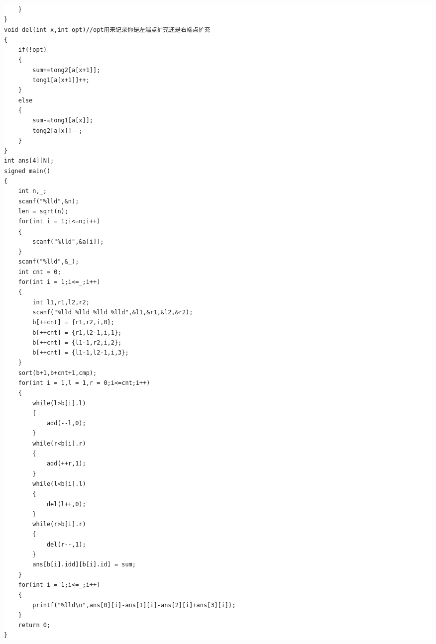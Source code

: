     	}
    }
    void del(int x,int opt)//opt用来记录你是左端点扩充还是右端点扩充
    {
    	if(!opt)
    	{
    		sum+=tong2[a[x+1]];
    		tong1[a[x+1]]++;
    	}
    	else
    	{
    		sum-=tong1[a[x]];
    		tong2[a[x]]--;
    	}
    }
    int ans[4][N];
    signed main()
    {
    	int n,_;
    	scanf("%lld",&n);
    	len = sqrt(n);
    	for(int i = 1;i<=n;i++)
    	{
    		scanf("%lld",&a[i]);
    	}
    	scanf("%lld",&_);
    	int cnt = 0;
    	for(int i = 1;i<=_;i++)
    	{
    		int l1,r1,l2,r2;
    		scanf("%lld %lld %lld %lld",&l1,&r1,&l2,&r2);
    		b[++cnt] = {r1,r2,i,0};
    		b[++cnt] = {r1,l2-1,i,1};
    		b[++cnt] = {l1-1,r2,i,2};
    		b[++cnt] = {l1-1,l2-1,i,3};
    	}
    	sort(b+1,b+cnt+1,cmp);
    	for(int i = 1,l = 1,r = 0;i<=cnt;i++)
    	{
    		while(l>b[i].l)
    		{
    			add(--l,0);
    		}
    		while(r<b[i].r)
    		{
    			add(++r,1);
    		}
    		while(l<b[i].l)
    		{
    			del(l++,0);
    		}
    		while(r>b[i].r)
    		{
    			del(r--,1);
    		}
    		ans[b[i].idd][b[i].id] = sum;
    	}
    	for(int i = 1;i<=_;i++)
    	{
    		printf("%lld\n",ans[0][i]-ans[1][i]-ans[2][i]+ans[3][i]);
    	}
    	return 0;
    }
    
